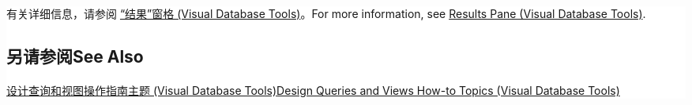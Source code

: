  <span data-ttu-id="fa305-223">有关详细信息，请参阅 [“结果”窗格 (Visual Database Tools)](results-pane-visual-database-tools.md)。</span><span class="sxs-lookup"><span data-stu-id="fa305-223">For more information, see [Results Pane &#40;Visual Database Tools&#41;](results-pane-visual-database-tools.md).</span></span>  
  
## <a name="see-also"></a><span data-ttu-id="fa305-224">另请参阅</span><span class="sxs-lookup"><span data-stu-id="fa305-224">See Also</span></span>  
 [<span data-ttu-id="fa305-225">设计查询和视图操作指南主题 (Visual Database Tools)</span><span class="sxs-lookup"><span data-stu-id="fa305-225">Design Queries and Views How-to Topics &#40;Visual Database Tools&#41;</span></span>](design-queries-and-views-how-to-topics-visual-database-tools.md)  
  
  
